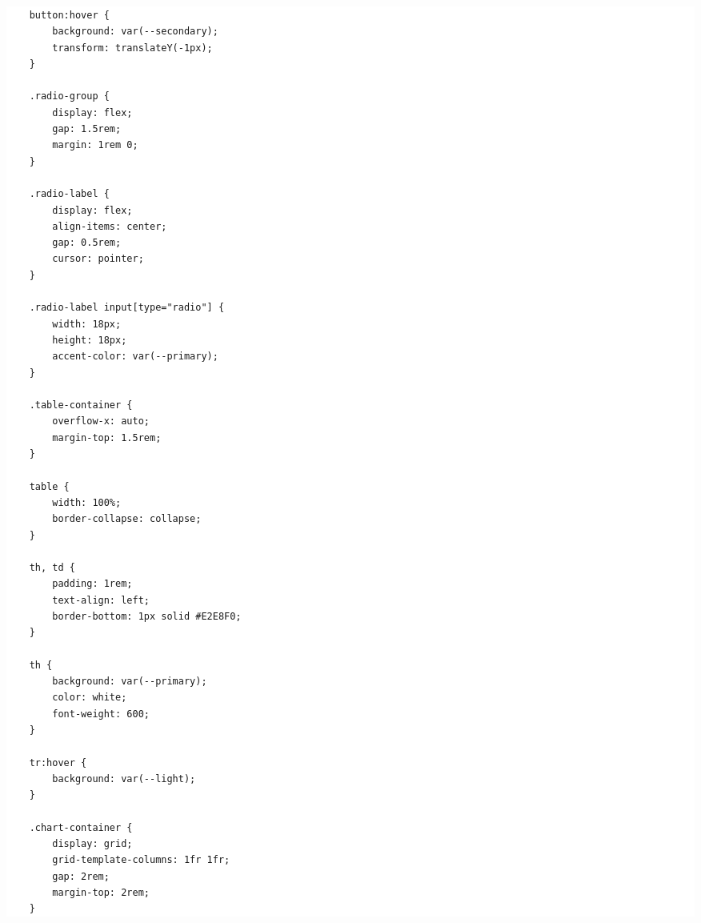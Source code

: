         button:hover {
            background: var(--secondary);
            transform: translateY(-1px);
        }

        .radio-group {
            display: flex;
            gap: 1.5rem;
            margin: 1rem 0;
        }

        .radio-label {
            display: flex;
            align-items: center;
            gap: 0.5rem;
            cursor: pointer;
        }

        .radio-label input[type="radio"] {
            width: 18px;
            height: 18px;
            accent-color: var(--primary);
        }

        .table-container {
            overflow-x: auto;
            margin-top: 1.5rem;
        }

        table {
            width: 100%;
            border-collapse: collapse;
        }

        th, td {
            padding: 1rem;
            text-align: left;
            border-bottom: 1px solid #E2E8F0;
        }

        th {
            background: var(--primary);
            color: white;
            font-weight: 600;
        }

        tr:hover {
            background: var(--light);
        }

        .chart-container {
            display: grid;
            grid-template-columns: 1fr 1fr;
            gap: 2rem;
            margin-top: 2rem;
        }
